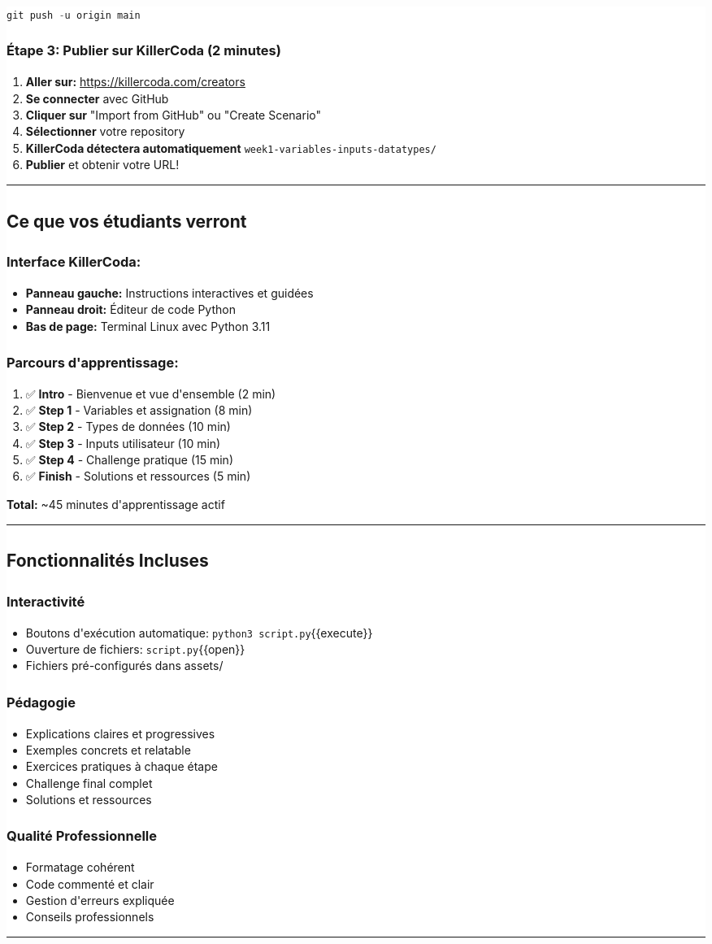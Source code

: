 ```powershell
git push -u origin main
```

### Étape 3: Publier sur KillerCoda (2 minutes)

1. **Aller sur:** https://killercoda.com/creators
2. **Se connecter** avec GitHub
3. **Cliquer sur** "Import from GitHub" ou "Create Scenario"
4. **Sélectionner** votre repository
5. **KillerCoda détectera automatiquement** `week1-variables-inputs-datatypes/`
6. **Publier** et obtenir votre URL!

---

## Ce que vos étudiants verront

### Interface KillerCoda:
- **Panneau gauche:** Instructions interactives et guidées
- **Panneau droit:** Éditeur de code Python
- **Bas de page:** Terminal Linux avec Python 3.11

### Parcours d'apprentissage:
1. ✅ **Intro** - Bienvenue et vue d'ensemble (2 min)
2. ✅ **Step 1** - Variables et assignation (8 min)
3. ✅ **Step 2** - Types de données (10 min)
4. ✅ **Step 3** - Inputs utilisateur (10 min)
5. ✅ **Step 4** - Challenge pratique (15 min)
6. ✅ **Finish** - Solutions et ressources (5 min)

**Total:** ~45 minutes d'apprentissage actif

---

## Fonctionnalités Incluses

### Interactivité
- Boutons d'exécution automatique: `python3 script.py`{{execute}}
- Ouverture de fichiers: `script.py`{{open}}
- Fichiers pré-configurés dans assets/

### Pédagogie
- Explications claires et progressives
- Exemples concrets et relatable
- Exercices pratiques à chaque étape
- Challenge final complet
- Solutions et ressources

### Qualité Professionnelle
- Formatage cohérent
- Code commenté et clair
- Gestion d'erreurs expliquée
- Conseils professionnels

---